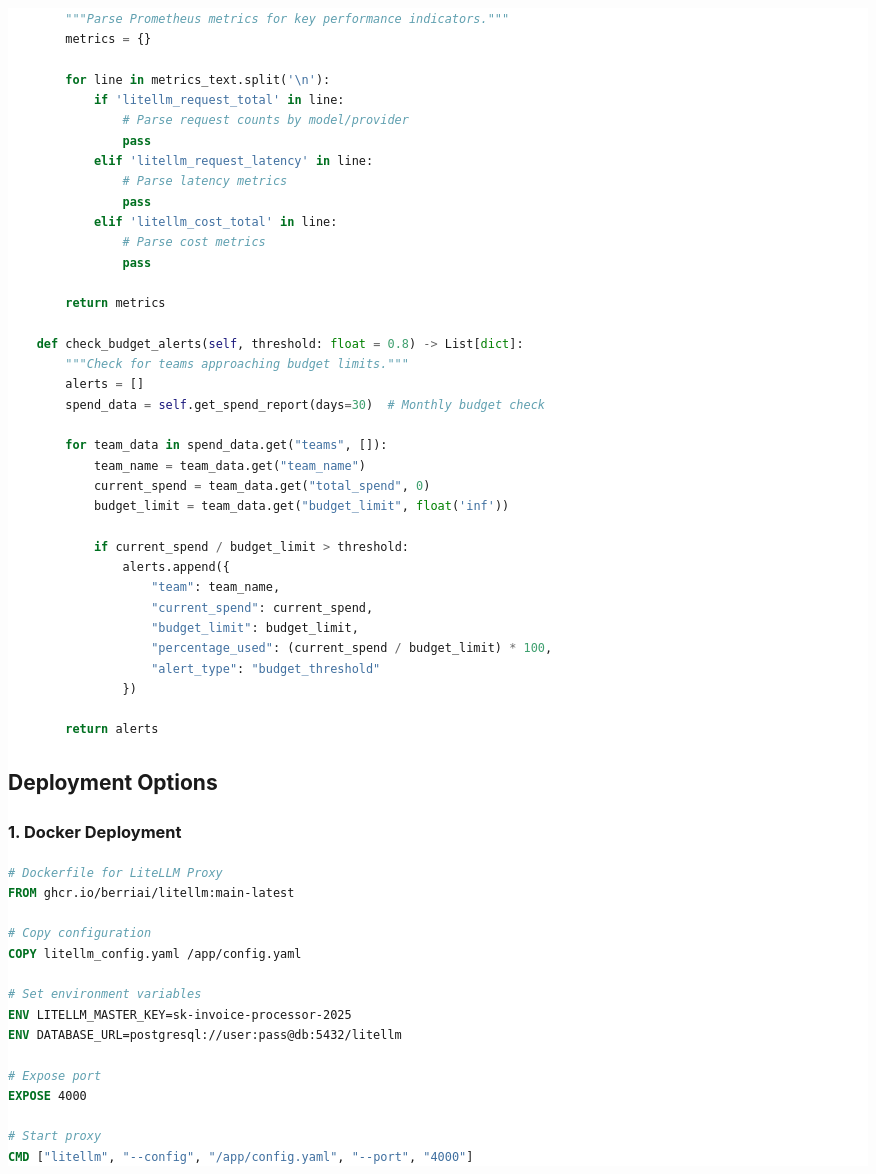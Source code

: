 ```python
        """Parse Prometheus metrics for key performance indicators."""
        metrics = {}
        
        for line in metrics_text.split('\n'):
            if 'litellm_request_total' in line:
                # Parse request counts by model/provider
                pass
            elif 'litellm_request_latency' in line:
                # Parse latency metrics
                pass
            elif 'litellm_cost_total' in line:
                # Parse cost metrics
                pass
        
        return metrics
    
    def check_budget_alerts(self, threshold: float = 0.8) -> List[dict]:
        """Check for teams approaching budget limits."""
        alerts = []
        spend_data = self.get_spend_report(days=30)  # Monthly budget check
        
        for team_data in spend_data.get("teams", []):
            team_name = team_data.get("team_name")
            current_spend = team_data.get("total_spend", 0)
            budget_limit = team_data.get("budget_limit", float('inf'))
            
            if current_spend / budget_limit > threshold:
                alerts.append({
                    "team": team_name,
                    "current_spend": current_spend,
                    "budget_limit": budget_limit,
                    "percentage_used": (current_spend / budget_limit) * 100,
                    "alert_type": "budget_threshold"
                })
        
        return alerts
```

## Deployment Options

### 1. Docker Deployment

```dockerfile
# Dockerfile for LiteLLM Proxy
FROM ghcr.io/berriai/litellm:main-latest

# Copy configuration
COPY litellm_config.yaml /app/config.yaml

# Set environment variables
ENV LITELLM_MASTER_KEY=sk-invoice-processor-2025
ENV DATABASE_URL=postgresql://user:pass@db:5432/litellm

# Expose port
EXPOSE 4000

# Start proxy
CMD ["litellm", "--config", "/app/config.yaml", "--port", "4000"]
```
